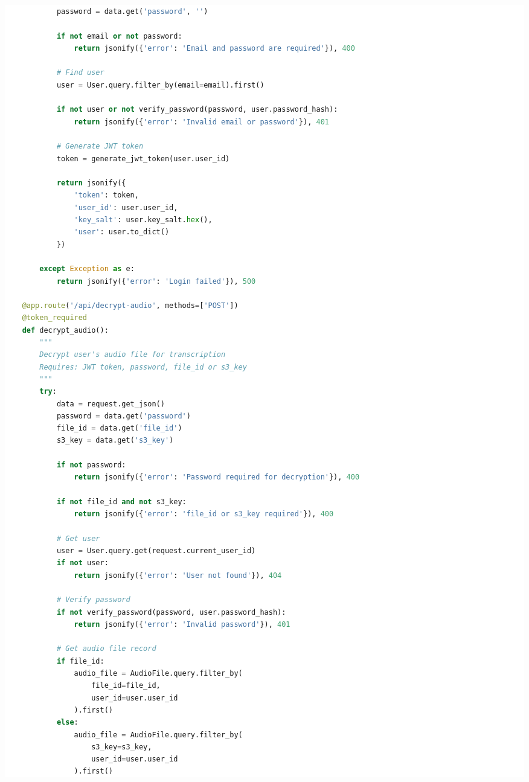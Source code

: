 ```python
            password = data.get('password', '')

            if not email or not password:
                return jsonify({'error': 'Email and password are required'}), 400

            # Find user
            user = User.query.filter_by(email=email).first()

            if not user or not verify_password(password, user.password_hash):
                return jsonify({'error': 'Invalid email or password'}), 401

            # Generate JWT token
            token = generate_jwt_token(user.user_id)

            return jsonify({
                'token': token,
                'user_id': user.user_id,
                'key_salt': user.key_salt.hex(),
                'user': user.to_dict()
            })

        except Exception as e:
            return jsonify({'error': 'Login failed'}), 500

    @app.route('/api/decrypt-audio', methods=['POST'])
    @token_required
    def decrypt_audio():
        """
        Decrypt user's audio file for transcription
        Requires: JWT token, password, file_id or s3_key
        """
        try:
            data = request.get_json()
            password = data.get('password')
            file_id = data.get('file_id')
            s3_key = data.get('s3_key')

            if not password:
                return jsonify({'error': 'Password required for decryption'}), 400

            if not file_id and not s3_key:
                return jsonify({'error': 'file_id or s3_key required'}), 400

            # Get user
            user = User.query.get(request.current_user_id)
            if not user:
                return jsonify({'error': 'User not found'}), 404

            # Verify password
            if not verify_password(password, user.password_hash):
                return jsonify({'error': 'Invalid password'}), 401

            # Get audio file record
            if file_id:
                audio_file = AudioFile.query.filter_by(
                    file_id=file_id,
                    user_id=user.user_id
                ).first()
            else:
                audio_file = AudioFile.query.filter_by(
                    s3_key=s3_key,
                    user_id=user.user_id
                ).first()
```